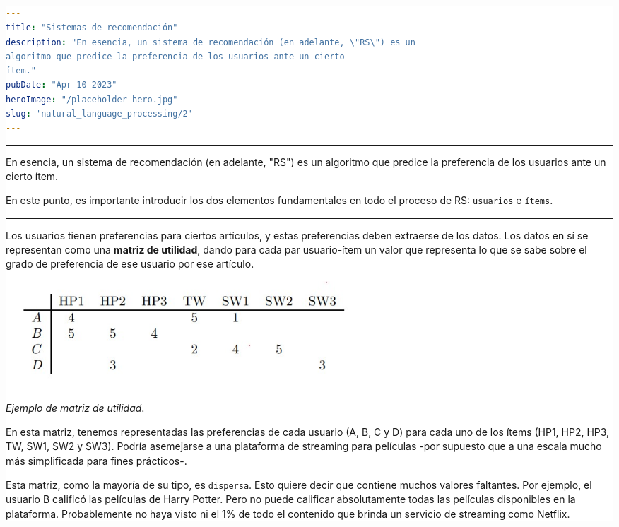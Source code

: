 ```yaml
---
title: "Sistemas de recomendación"
description: "En esencia, un sistema de recomendación (en adelante, \"RS\") es un
algoritmo que predice la preferencia de los usuarios ante un cierto
ítem."
pubDate: "Apr 10 2023"
heroImage: "/placeholder-hero.jpg"
slug: 'natural_language_processing/2'
---
```


---

En esencia, un sistema de recomendación (en adelante, \"RS\") es un
algoritmo que predice la preferencia de los usuarios ante un cierto
ítem.

En este punto, es importante introducir los dos elementos fundamentales
en todo el proceso de RS: `usuarios` e `ítems`.

---

Los usuarios tienen preferencias para ciertos artículos, y estas
preferencias deben extraerse de los datos. Los datos en sí se
representan como una **matriz de utilidad**, dando para cada par
usuario-ítem un valor que representa lo que se sabe sobre el grado de
preferencia de ese usuario por ese artículo.

<img src="/assets/matriz_utilidad.jpg" height = 150 alt="matriz utilidad">

_Ejemplo de matriz de utilidad_.

En esta matriz, tenemos representadas las preferencias de cada usuario
(A, B, C y D) para cada uno de los ítems (HP1, HP2, HP3, TW, SW1, SW2 y
SW3). Podría asemejarse a una plataforma de streaming para películas
-por supuesto que a una escala mucho más simplificada para fines
prácticos-.

Esta matriz, como la mayoría de su tipo, es `dispersa`. Esto quiere
decir que contiene muchos valores faltantes. Por ejemplo, el usuario B
calificó las películas de Harry Potter. Pero no puede calificar
absolutamente todas las películas disponibles en la plataforma.
Probablemente no haya visto ni el 1% de todo el contenido que brinda un
servicio de streaming como Netflix.
